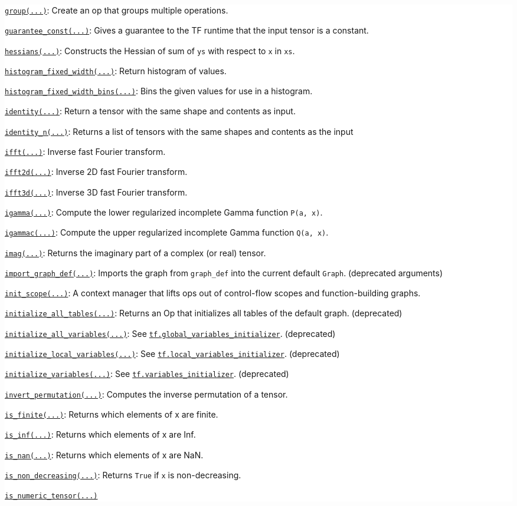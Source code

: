 [`group(...)`](./tf/group.md): Create an op that groups multiple operations.

[`guarantee_const(...)`](./tf/guarantee_const.md): Gives a guarantee to the TF runtime that the input tensor is a constant.

[`hessians(...)`](./tf/hessians.md): Constructs the Hessian of sum of `ys` with respect to `x` in `xs`.

[`histogram_fixed_width(...)`](./tf/histogram_fixed_width.md): Return histogram of values.

[`histogram_fixed_width_bins(...)`](./tf/histogram_fixed_width_bins.md): Bins the given values for use in a histogram.

[`identity(...)`](./tf/identity.md): Return a tensor with the same shape and contents as input.

[`identity_n(...)`](./tf/identity_n.md): Returns a list of tensors with the same shapes and contents as the input

[`ifft(...)`](./tf/spectral/ifft.md): Inverse fast Fourier transform.

[`ifft2d(...)`](./tf/spectral/ifft2d.md): Inverse 2D fast Fourier transform.

[`ifft3d(...)`](./tf/spectral/ifft3d.md): Inverse 3D fast Fourier transform.

[`igamma(...)`](./tf/math/igamma.md): Compute the lower regularized incomplete Gamma function `P(a, x)`.

[`igammac(...)`](./tf/math/igammac.md): Compute the upper regularized incomplete Gamma function `Q(a, x)`.

[`imag(...)`](./tf/imag.md): Returns the imaginary part of a complex (or real) tensor.

[`import_graph_def(...)`](./tf/import_graph_def.md): Imports the graph from `graph_def` into the current default `Graph`. (deprecated arguments)

[`init_scope(...)`](./tf/init_scope.md): A context manager that lifts ops out of control-flow scopes and function-building graphs.

[`initialize_all_tables(...)`](./tf/initialize_all_tables.md): Returns an Op that initializes all tables of the default graph. (deprecated)

[`initialize_all_variables(...)`](./tf/initialize_all_variables.md): See <a href="./tf/initializers/global_variables.md"><code>tf.global_variables_initializer</code></a>. (deprecated)

[`initialize_local_variables(...)`](./tf/initialize_local_variables.md): See <a href="./tf/initializers/local_variables.md"><code>tf.local_variables_initializer</code></a>. (deprecated)

[`initialize_variables(...)`](./tf/initialize_variables.md): See <a href="./tf/initializers/variables.md"><code>tf.variables_initializer</code></a>. (deprecated)

[`invert_permutation(...)`](./tf/math/invert_permutation.md): Computes the inverse permutation of a tensor.

[`is_finite(...)`](./tf/debugging/is_finite.md): Returns which elements of x are finite.

[`is_inf(...)`](./tf/debugging/is_inf.md): Returns which elements of x are Inf.

[`is_nan(...)`](./tf/debugging/is_nan.md): Returns which elements of x are NaN.

[`is_non_decreasing(...)`](./tf/is_non_decreasing.md): Returns `True` if `x` is non-decreasing.

[`is_numeric_tensor(...)`](./tf/is_numeric_tensor.md)
